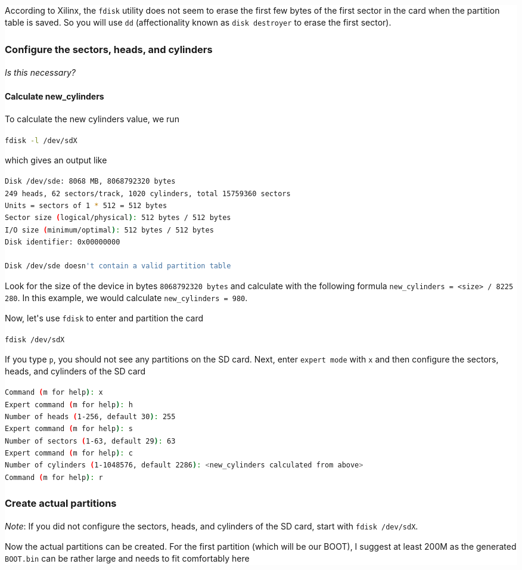 According to Xilinx, the `fdisk` utility does not seem to erase the first few bytes of the first sector in the card when the partition table is saved. So you will use `dd` (affectionality known as `disk destroyer` to erase the first sector).

### Configure the sectors, heads, and cylinders

*Is this necessary?*

#### Calculate new_cylinders

To calculate the new cylinders value, we run

```bash
fdisk -l /dev/sdX
```

which gives an output like

```bash
Disk /dev/sde: 8068 MB, 8068792320 bytes
249 heads, 62 sectors/track, 1020 cylinders, total 15759360 sectors
Units = sectors of 1 * 512 = 512 bytes
Sector size (logical/physical): 512 bytes / 512 bytes
I/O size (minimum/optimal): 512 bytes / 512 bytes
Disk identifier: 0x00000000

Disk /dev/sde doesn't contain a valid partition table
```

Look for the size of the device in bytes `8068792320 bytes` and calculate with the following formula `new_cylinders = <size> / 8225280`. In this example, we would calculate `new_cylinders = 980`.

Now, let's use `fdisk` to enter and partition the card

```bash
fdisk /dev/sdX
```

If you type `p`, you should not see any partitions on the SD card. Next, enter `expert mode` with `x` and then configure the sectors, heads, and cylinders of the SD card

```bash
Command (m for help): x
Expert command (m for help): h
Number of heads (1-256, default 30): 255
Expert command (m for help): s
Number of sectors (1-63, default 29): 63
Expert command (m for help): c
Number of cylinders (1-1048576, default 2286): <new_cylinders calculated from above>
Command (m for help): r
```

### Create actual partitions

*Note*: If you did not configure the sectors, heads, and cylinders of the SD card, start with `fdisk /dev/sdX`.

Now the actual partitions can be created. For the first partition (which will be our BOOT), I suggest at least 200M as the generated `BOOT.bin` can be rather large and needs to fit comfortably here
